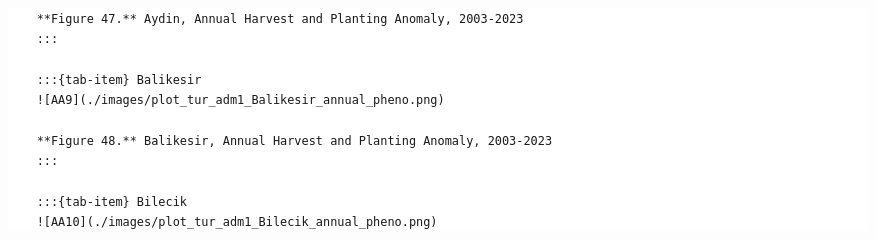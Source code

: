 		**Figure 47.** Aydin, Annual Harvest and Planting Anomaly, 2003-2023
		:::

		:::{tab-item} Balikesir
		![AA9](./images/plot_tur_adm1_Balikesir_annual_pheno.png)

		**Figure 48.** Balikesir, Annual Harvest and Planting Anomaly, 2003-2023
		:::

		:::{tab-item} Bilecik
		![AA10](./images/plot_tur_adm1_Bilecik_annual_pheno.png)

